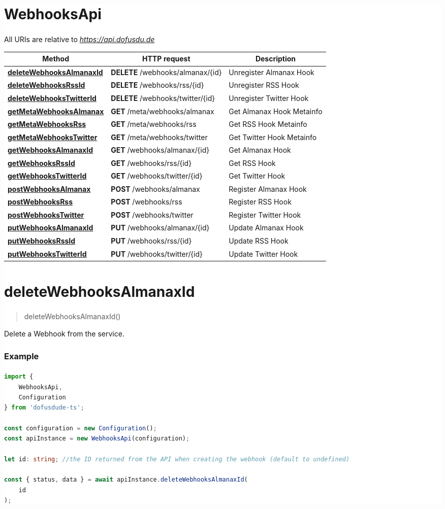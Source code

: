 # WebhooksApi

All URIs are relative to *https://api.dofusdu.de*

|Method | HTTP request | Description|
|------------- | ------------- | -------------|
|[**deleteWebhooksAlmanaxId**](#deletewebhooksalmanaxid) | **DELETE** /webhooks/almanax/{id} | Unregister Almanax Hook|
|[**deleteWebhooksRssId**](#deletewebhooksrssid) | **DELETE** /webhooks/rss/{id} | Unregister RSS Hook|
|[**deleteWebhooksTwitterId**](#deletewebhookstwitterid) | **DELETE** /webhooks/twitter/{id} | Unregister Twitter Hook|
|[**getMetaWebhooksAlmanax**](#getmetawebhooksalmanax) | **GET** /meta/webhooks/almanax | Get Almanax Hook Metainfo|
|[**getMetaWebhooksRss**](#getmetawebhooksrss) | **GET** /meta/webhooks/rss | Get RSS Hook Metainfo|
|[**getMetaWebhooksTwitter**](#getmetawebhookstwitter) | **GET** /meta/webhooks/twitter | Get Twitter Hook Metainfo|
|[**getWebhooksAlmanaxId**](#getwebhooksalmanaxid) | **GET** /webhooks/almanax/{id} | Get Almanax Hook|
|[**getWebhooksRssId**](#getwebhooksrssid) | **GET** /webhooks/rss/{id} | Get RSS Hook|
|[**getWebhooksTwitterId**](#getwebhookstwitterid) | **GET** /webhooks/twitter/{id} | Get Twitter Hook|
|[**postWebhooksAlmanax**](#postwebhooksalmanax) | **POST** /webhooks/almanax | Register Almanax Hook|
|[**postWebhooksRss**](#postwebhooksrss) | **POST** /webhooks/rss | Register RSS Hook|
|[**postWebhooksTwitter**](#postwebhookstwitter) | **POST** /webhooks/twitter | Register Twitter Hook|
|[**putWebhooksAlmanaxId**](#putwebhooksalmanaxid) | **PUT** /webhooks/almanax/{id} | Update Almanax Hook|
|[**putWebhooksRssId**](#putwebhooksrssid) | **PUT** /webhooks/rss/{id} | Update RSS Hook|
|[**putWebhooksTwitterId**](#putwebhookstwitterid) | **PUT** /webhooks/twitter/{id} | Update Twitter Hook|

# **deleteWebhooksAlmanaxId**
> deleteWebhooksAlmanaxId()

Delete a Webhook from the service.

### Example

```typescript
import {
    WebhooksApi,
    Configuration
} from 'dofusdude-ts';

const configuration = new Configuration();
const apiInstance = new WebhooksApi(configuration);

let id: string; //the ID returned from the API when creating the webhook (default to undefined)

const { status, data } = await apiInstance.deleteWebhooksAlmanaxId(
    id
);
```
